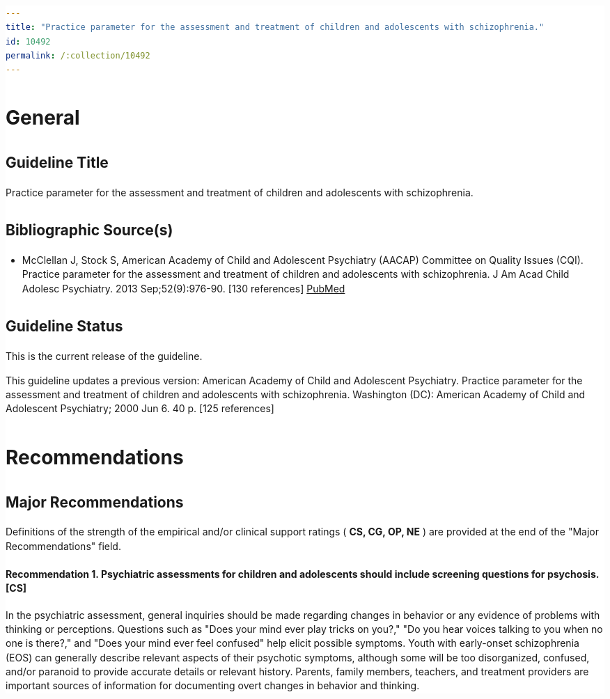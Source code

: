 ```yaml
---
title: "Practice parameter for the assessment and treatment of children and adolescents with schizophrenia."
id: 10492
permalink: /:collection/10492
---
```


# General

## Guideline Title

Practice parameter for the assessment and treatment of children and adolescents with schizophrenia.

## Bibliographic Source(s)

- McClellan J, Stock S, American Academy of Child and Adolescent Psychiatry (AACAP) Committee on Quality Issues (CQI). Practice parameter for the assessment and treatment of children and adolescents with schizophrenia. J Am Acad Child Adolesc Psychiatry. 2013 Sep;52(9):976-90. [130 references] [ PubMed ](http://www.ncbi.nlm.nih.gov/entrez/query.fcgi?cmd=Retrieve&db=pubmed&dopt=Abstract&list_uids=23972700)

## Guideline Status



This is the current release of the guideline.

This guideline updates a previous version: American Academy of Child and Adolescent Psychiatry. Practice parameter for the assessment and treatment of children and adolescents with schizophrenia. Washington (DC): American Academy of Child and Adolescent Psychiatry; 2000 Jun 6. 40 p. [125 references]

# Recommendations

## Major Recommendations



Definitions of the strength of the empirical and/or clinical support ratings ( **CS, CG, OP, NE** ) are provided at the end of the "Major Recommendations" field. 


####  Recommendation 1. Psychiatric assessments for children and adolescents should include screening questions for psychosis. [CS] 


In the psychiatric assessment, general inquiries should be made regarding changes in behavior or any evidence of problems with thinking or perceptions. Questions such as "Does your mind ever play tricks on you?," "Do you hear voices talking to you when no one is there?," and "Does your mind ever feel confused" help elicit possible symptoms. Youth with early-onset schizophrenia (EOS) can generally describe relevant aspects of their psychotic symptoms, although some will be too disorganized, confused, and/or paranoid to provide accurate details or relevant history. Parents, family members, teachers, and treatment providers are important sources of information for documenting overt changes in behavior and thinking. 
